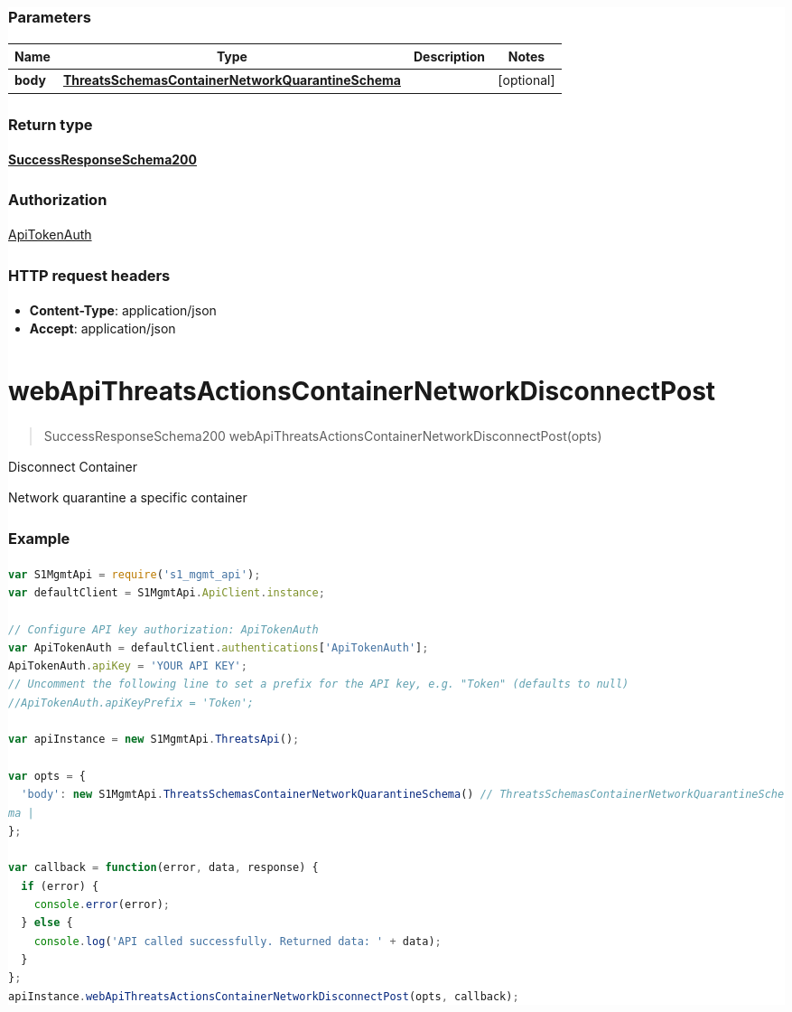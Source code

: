 
### Parameters

Name | Type | Description  | Notes
------------- | ------------- | ------------- | -------------
 **body** | [**ThreatsSchemasContainerNetworkQuarantineSchema**](ThreatsSchemasContainerNetworkQuarantineSchema.md)|  | [optional] 

### Return type

[**SuccessResponseSchema200**](SuccessResponseSchema200.md)

### Authorization

[ApiTokenAuth](../README.md#ApiTokenAuth)

### HTTP request headers

 - **Content-Type**: application/json
 - **Accept**: application/json

<a name="webApiThreatsActionsContainerNetworkDisconnectPost"></a>
# **webApiThreatsActionsContainerNetworkDisconnectPost**
> SuccessResponseSchema200 webApiThreatsActionsContainerNetworkDisconnectPost(opts)

Disconnect Container

Network quarantine a specific container

### Example
```javascript
var S1MgmtApi = require('s1_mgmt_api');
var defaultClient = S1MgmtApi.ApiClient.instance;

// Configure API key authorization: ApiTokenAuth
var ApiTokenAuth = defaultClient.authentications['ApiTokenAuth'];
ApiTokenAuth.apiKey = 'YOUR API KEY';
// Uncomment the following line to set a prefix for the API key, e.g. "Token" (defaults to null)
//ApiTokenAuth.apiKeyPrefix = 'Token';

var apiInstance = new S1MgmtApi.ThreatsApi();

var opts = { 
  'body': new S1MgmtApi.ThreatsSchemasContainerNetworkQuarantineSchema() // ThreatsSchemasContainerNetworkQuarantineSchema | 
};

var callback = function(error, data, response) {
  if (error) {
    console.error(error);
  } else {
    console.log('API called successfully. Returned data: ' + data);
  }
};
apiInstance.webApiThreatsActionsContainerNetworkDisconnectPost(opts, callback);
```
